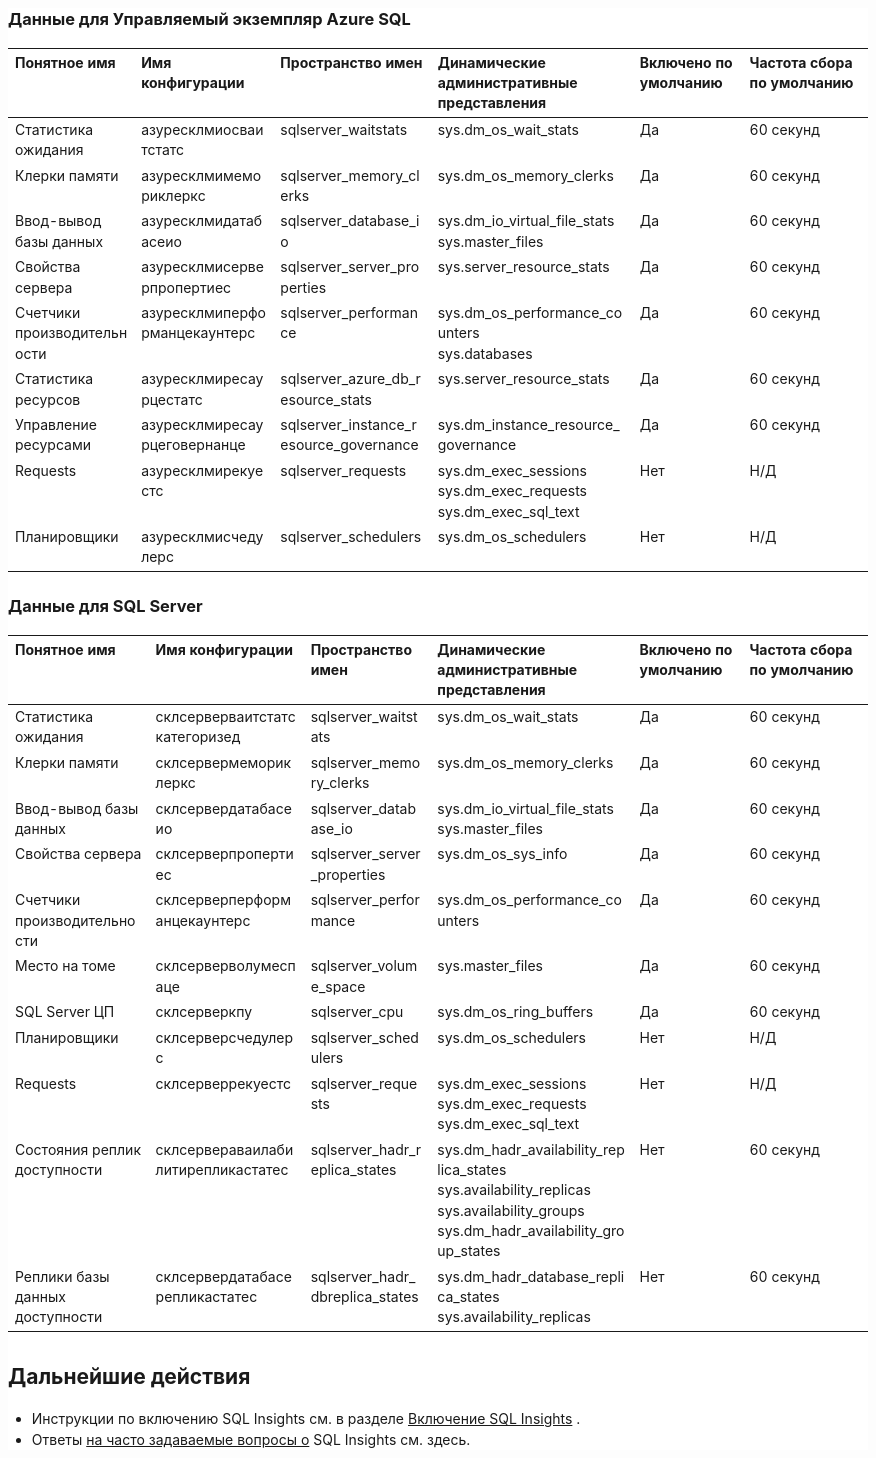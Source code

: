 ### <a name="data-for-azure-sql-managed-instance"></a>Данные для Управляемый экземпляр Azure SQL 

| Понятное имя | Имя конфигурации | Пространство имен | Динамические административные представления | Включено по умолчанию | Частота сбора по умолчанию |
|:---|:---|:---|:---|:---|:---|
| Статистика ожидания | азуресклмиосваитстатс | sqlserver_waitstats | sys.dm_os_wait_stats | Да | 60 секунд |
| Клерки памяти | азуресклмимемориклеркс | sqlserver_memory_clerks | sys.dm_os_memory_clerks | Да | 60 секунд |
| Ввод-вывод базы данных | азуресклмидатабасеио | sqlserver_database_io | sys.dm_io_virtual_file_stats<br>sys.master_files | Да | 60 секунд |
| Свойства сервера | азуресклмисерверпропертиес | sqlserver_server_properties | sys.server_resource_stats | Да | 60 секунд |
| Счетчики производительности | азуресклмиперформанцекаунтерс | sqlserver_performance | sys.dm_os_performance_counters<br>sys.databases| Да | 60 секунд |
| Статистика ресурсов | азуресклмиресаурцестатс | sqlserver_azure_db_resource_stats | sys.server_resource_stats | Да | 60 секунд |
| Управление ресурсами | азуресклмиресаурцеговернанце | sqlserver_instance_resource_governance | sys.dm_instance_resource_governance | Да | 60 секунд |
| Requests | азуресклмирекуестс | sqlserver_requests | sys.dm_exec_sessions<br>sys.dm_exec_requests<br>sys.dm_exec_sql_text | Нет | Н/Д |
| Планировщики | азуресклмисчедулерс | sqlserver_schedulers | sys.dm_os_schedulers | Нет | Н/Д |

### <a name="data-for-sql-server"></a>Данные для SQL Server

| Понятное имя | Имя конфигурации | Пространство имен | Динамические административные представления | Включено по умолчанию | Частота сбора по умолчанию |
|:---|:---|:---|:---|:---|:---|
| Статистика ожидания | склсерверваитстатскатегоризед | sqlserver_waitstats | sys.dm_os_wait_stats | Да | 60 секунд | 
| Клерки памяти | склсервермемориклеркс | sqlserver_memory_clerks | sys.dm_os_memory_clerks | Да | 60 секунд |
| Ввод-вывод базы данных | склсервердатабасеио | sqlserver_database_io | sys.dm_io_virtual_file_stats<br>sys.master_files | Да | 60 секунд |
| Свойства сервера | склсерверпропертиес | sqlserver_server_properties | sys.dm_os_sys_info | Да | 60 секунд |
| Счетчики производительности | склсерверперформанцекаунтерс | sqlserver_performance | sys.dm_os_performance_counters | Да | 60 секунд |
| Место на томе | склсерверволумеспаце | sqlserver_volume_space | sys.master_files | Да | 60 секунд |
| SQL Server ЦП | склсерверкпу | sqlserver_cpu | sys.dm_os_ring_buffers | Да | 60 секунд |
| Планировщики | склсерверсчедулерс | sqlserver_schedulers | sys.dm_os_schedulers | Нет | Н/Д |
| Requests | склсерверрекуестс | sqlserver_requests | sys.dm_exec_sessions<br>sys.dm_exec_requests<br>sys.dm_exec_sql_text | Нет | Н/Д |
| Состояния реплик доступности | склсервераваилабилитирепликастатес | sqlserver_hadr_replica_states | sys.dm_hadr_availability_replica_states<br>sys.availability_replicas<br>sys.availability_groups<br>sys.dm_hadr_availability_group_states | Нет | 60 секунд |
| Реплики базы данных доступности | склсервердатабасерепликастатес | sqlserver_hadr_dbreplica_states | sys.dm_hadr_database_replica_states<br>sys.availability_replicas | Нет | 60 секунд |

## <a name="next-steps"></a>Дальнейшие действия

- Инструкции по включению SQL Insights см. в разделе [Включение SQL Insights](sql-insights-enable.md) .
- Ответы [на часто задаваемые вопросы о](../faq.md#sql-insights-preview) SQL Insights см. здесь.
